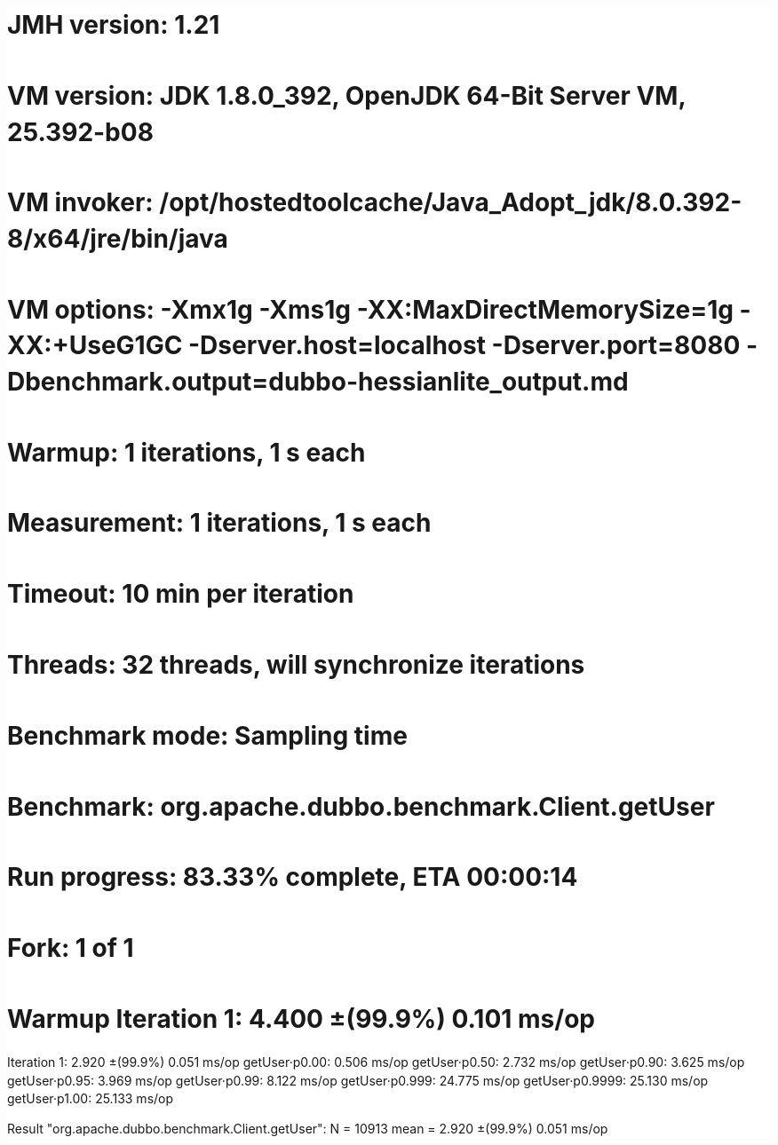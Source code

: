 # JMH version: 1.21
# VM version: JDK 1.8.0_392, OpenJDK 64-Bit Server VM, 25.392-b08
# VM invoker: /opt/hostedtoolcache/Java_Adopt_jdk/8.0.392-8/x64/jre/bin/java
# VM options: -Xmx1g -Xms1g -XX:MaxDirectMemorySize=1g -XX:+UseG1GC -Dserver.host=localhost -Dserver.port=8080 -Dbenchmark.output=dubbo-hessianlite_output.md
# Warmup: 1 iterations, 1 s each
# Measurement: 1 iterations, 1 s each
# Timeout: 10 min per iteration
# Threads: 32 threads, will synchronize iterations
# Benchmark mode: Sampling time
# Benchmark: org.apache.dubbo.benchmark.Client.getUser

# Run progress: 83.33% complete, ETA 00:00:14
# Fork: 1 of 1
# Warmup Iteration   1: 4.400 ±(99.9%) 0.101 ms/op
Iteration   1: 2.920 ±(99.9%) 0.051 ms/op
                 getUser·p0.00:   0.506 ms/op
                 getUser·p0.50:   2.732 ms/op
                 getUser·p0.90:   3.625 ms/op
                 getUser·p0.95:   3.969 ms/op
                 getUser·p0.99:   8.122 ms/op
                 getUser·p0.999:  24.775 ms/op
                 getUser·p0.9999: 25.130 ms/op
                 getUser·p1.00:   25.133 ms/op



Result "org.apache.dubbo.benchmark.Client.getUser":
  N = 10913
  mean =      2.920 ±(99.9%) 0.051 ms/op

